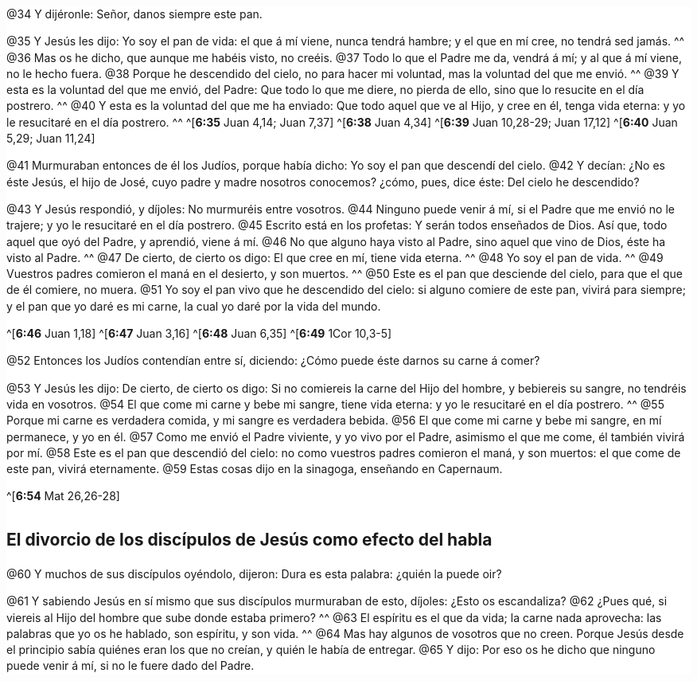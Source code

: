 
@34 Y dijéronle: Señor, danos siempre este pan. 


@35 Y Jesús les dijo: Yo soy el pan de vida: el que á mí viene, nunca tendrá hambre; y el que en mí cree, no tendrá sed jamás. ^^ @36 Mas os he dicho, que aunque me habéis visto, no creéis. @37 Todo lo que el Padre me da, vendrá á mí; y al que á mí viene, no le hecho fuera. @38 Porque he descendido del cielo, no para hacer mi voluntad, mas la voluntad del que me envió. ^^ @39 Y esta es la voluntad del que me envió, del Padre: Que todo lo que me diere, no pierda de ello, sino que lo resucite en el día postrero. ^^ @40 Y esta es la voluntad del que me ha enviado: Que todo aquel que ve al Hijo, y cree en él, tenga vida eterna: y yo le resucitaré en el día postrero. 
^^ 
^[**6:35** Juan 4,14; Juan 7,37] ^[**6:38** Juan 4,34] ^[**6:39** Juan 10,28-29; Juan 17,12] ^[**6:40** Juan 5,29; Juan 11,24]

@41 Murmuraban entonces de él los Judíos, porque había dicho: Yo soy el pan que descendí del cielo. @42 Y decían: ¿No es éste Jesús, el hijo de José, cuyo padre y madre nosotros conocemos? ¿cómo, pues, dice éste: Del cielo he descendido? 


@43 Y Jesús respondió, y díjoles: No murmuréis entre vosotros. @44 Ninguno puede venir á mí, si el Padre que me envió no le trajere; y yo le resucitaré en el día postrero. @45 Escrito está en los profetas: Y serán todos enseñados de Dios. Así que, todo aquel que oyó del Padre, y aprendió, viene á mí. @46 No que alguno haya visto al Padre, sino aquel que vino de Dios, éste ha visto al Padre. ^^ @47 De cierto, de cierto os digo: El que cree en mí, tiene vida eterna. ^^ @48 Yo soy el pan de vida. ^^ @49 Vuestros padres comieron el maná en el desierto, y son muertos. ^^ @50 Este es el pan que desciende del cielo, para que el que de él comiere, no muera. @51 Yo soy el pan vivo que he descendido del cielo: si alguno comiere de este pan, vivirá para siempre; y el pan que yo daré es mi carne, la cual yo daré por la vida del mundo. 

^[**6:46** Juan 1,18] ^[**6:47** Juan 3,16] ^[**6:48** Juan 6,35] ^[**6:49** 1Cor 10,3-5]

@52 Entonces los Judíos contendían entre sí, diciendo: ¿Cómo puede éste darnos su carne á comer? 


@53 Y Jesús les dijo: De cierto, de cierto os digo: Si no comiereis la carne del Hijo del hombre, y bebiereis su sangre, no tendréis vida en vosotros. @54 El que come mi carne y bebe mi sangre, tiene vida eterna: y yo le resucitaré en el día postrero. ^^ @55 Porque mi carne es verdadera comida, y mi sangre es verdadera bebida. @56 El que come mi carne y bebe mi sangre, en mí permanece, y yo en él. @57 Como me envió el Padre viviente, y yo vivo por el Padre, asimismo el que me come, él también vivirá por mí. @58 Este es el pan que descendió del cielo: no como vuestros padres comieron el maná, y son muertos: el que come de este pan, vivirá eternamente. @59 Estas cosas dijo en la sinagoga, enseñando en Capernaum. 


^[**6:54** Mat 26,26-28]

## El divorcio de los discípulos de Jesús como efecto del habla
@60 Y muchos de sus discípulos oyéndolo, dijeron: Dura es esta palabra: ¿quién la puede oir? 


@61 Y sabiendo Jesús en sí mismo que sus discípulos murmuraban de esto, díjoles: ¿Esto os escandaliza? @62 ¿Pues qué, si viereis al Hijo del hombre que sube donde estaba primero? ^^ @63 El espíritu es el que da vida; la carne nada aprovecha: las palabras que yo os he hablado, son espíritu, y son vida. ^^ @64 Mas hay algunos de vosotros que no creen. Porque Jesús desde el principio sabía quiénes eran los que no creían, y quién le había de entregar. @65 Y dijo: Por eso os he dicho que ninguno puede venir á mí, si no le fuere dado del Padre. 
